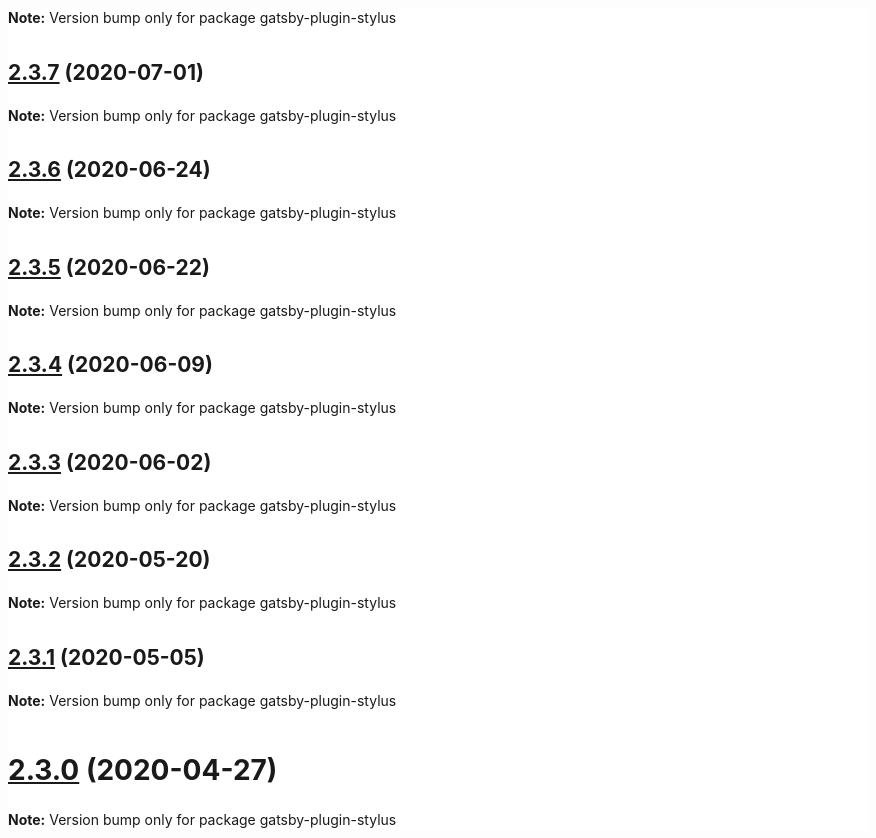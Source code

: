 **Note:** Version bump only for package gatsby-plugin-stylus

## [2.3.7](https://github.com/gatsbyjs/gatsby/compare/gatsby-plugin-stylus@2.3.6...gatsby-plugin-stylus@2.3.7) (2020-07-01)

**Note:** Version bump only for package gatsby-plugin-stylus

## [2.3.6](https://github.com/gatsbyjs/gatsby/compare/gatsby-plugin-stylus@2.3.5...gatsby-plugin-stylus@2.3.6) (2020-06-24)

**Note:** Version bump only for package gatsby-plugin-stylus

## [2.3.5](https://github.com/gatsbyjs/gatsby/compare/gatsby-plugin-stylus@2.3.4...gatsby-plugin-stylus@2.3.5) (2020-06-22)

**Note:** Version bump only for package gatsby-plugin-stylus

## [2.3.4](https://github.com/gatsbyjs/gatsby/compare/gatsby-plugin-stylus@2.3.3...gatsby-plugin-stylus@2.3.4) (2020-06-09)

**Note:** Version bump only for package gatsby-plugin-stylus

## [2.3.3](https://github.com/gatsbyjs/gatsby/compare/gatsby-plugin-stylus@2.3.2...gatsby-plugin-stylus@2.3.3) (2020-06-02)

**Note:** Version bump only for package gatsby-plugin-stylus

## [2.3.2](https://github.com/gatsbyjs/gatsby/compare/gatsby-plugin-stylus@2.3.1...gatsby-plugin-stylus@2.3.2) (2020-05-20)

**Note:** Version bump only for package gatsby-plugin-stylus

## [2.3.1](https://github.com/gatsbyjs/gatsby/compare/gatsby-plugin-stylus@2.3.0...gatsby-plugin-stylus@2.3.1) (2020-05-05)

**Note:** Version bump only for package gatsby-plugin-stylus

# [2.3.0](https://github.com/gatsbyjs/gatsby/compare/gatsby-plugin-stylus@2.2.4...gatsby-plugin-stylus@2.3.0) (2020-04-27)

**Note:** Version bump only for package gatsby-plugin-stylus
